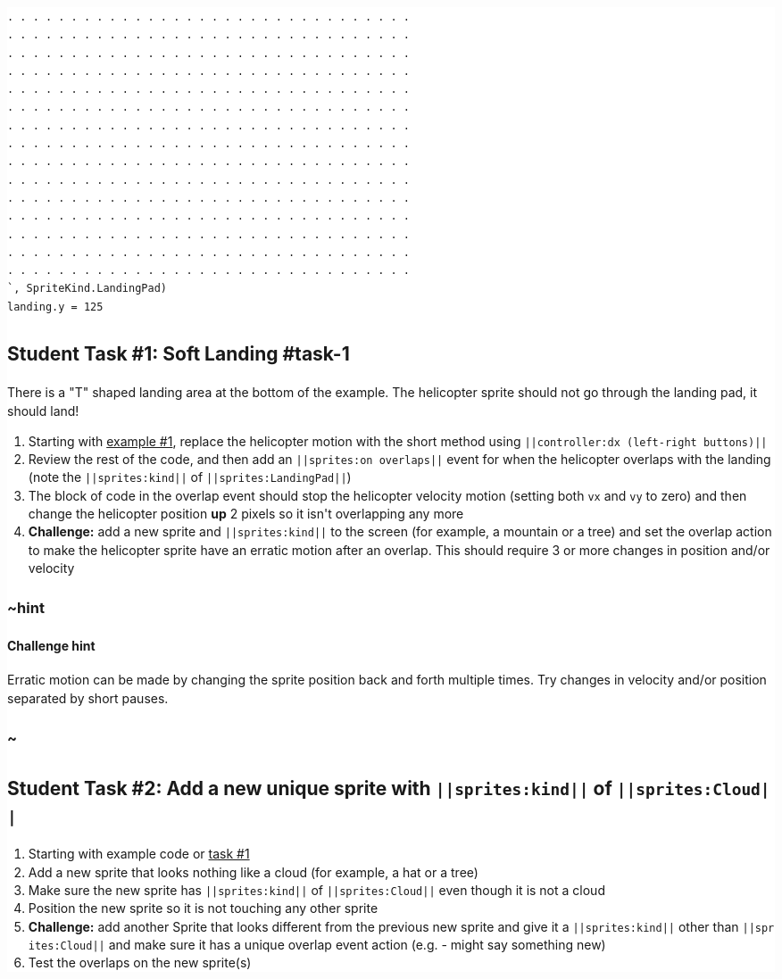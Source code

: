 ```blocks
. . . . . . . . . . . . . . . . . . . . . . . . . . . . . . . .
. . . . . . . . . . . . . . . . . . . . . . . . . . . . . . . .
. . . . . . . . . . . . . . . . . . . . . . . . . . . . . . . .
. . . . . . . . . . . . . . . . . . . . . . . . . . . . . . . .
. . . . . . . . . . . . . . . . . . . . . . . . . . . . . . . .
. . . . . . . . . . . . . . . . . . . . . . . . . . . . . . . .
. . . . . . . . . . . . . . . . . . . . . . . . . . . . . . . .
. . . . . . . . . . . . . . . . . . . . . . . . . . . . . . . .
. . . . . . . . . . . . . . . . . . . . . . . . . . . . . . . .
. . . . . . . . . . . . . . . . . . . . . . . . . . . . . . . .
. . . . . . . . . . . . . . . . . . . . . . . . . . . . . . . .
. . . . . . . . . . . . . . . . . . . . . . . . . . . . . . . .
. . . . . . . . . . . . . . . . . . . . . . . . . . . . . . . .
. . . . . . . . . . . . . . . . . . . . . . . . . . . . . . . .
. . . . . . . . . . . . . . . . . . . . . . . . . . . . . . . .
`, SpriteKind.LandingPad)
landing.y = 125
```

## Student Task #1: Soft Landing #task-1

There is a "T" shaped landing area at the bottom of the example. The helicopter sprite should not go through the landing pad, it should land!

1. Starting with [example #1](#example-1), replace the helicopter motion with the short method using ``||controller:dx (left-right buttons)||``
2. Review the rest of the code, and then add an ``||sprites:on overlaps||`` event for when the helicopter overlaps with the landing (note the ``||sprites:kind||`` of ``||sprites:LandingPad||``)
3. The block of code in the overlap event should stop the helicopter velocity motion (setting both ``vx`` and ``vy`` to zero) and then change the helicopter position **up** 2 pixels so it isn't overlapping any more
4. **Challenge:** add a new sprite and ``||sprites:kind||`` to the screen (for example, a mountain or a tree) and set the overlap action to make the helicopter sprite have an erratic motion after an overlap. This should require 3 or more changes in position and/or velocity

### ~hint

#### Challenge hint

Erratic motion can be made by changing the sprite position back and forth multiple times. Try changes in velocity and/or position separated by short pauses.

### ~

## Student Task #2: Add a new unique sprite with ``||sprites:kind||`` of ``||sprites:Cloud||``

1. Starting with example code or [task #1](#task-1)
2. Add a new sprite that looks nothing like a cloud (for example, a hat or a tree)
3. Make sure the new sprite has ``||sprites:kind||`` of ``||sprites:Cloud||`` even though it is not a cloud
4. Position the new sprite so it is not touching any other sprite
5. **Challenge:** add another Sprite that looks different from the previous new sprite and give it a ``||sprites:kind||`` other than ``||sprites:Cloud||`` and make sure it has a unique overlap event action (e.g. - might say something new)
6. Test the overlaps on the new sprite(s)
